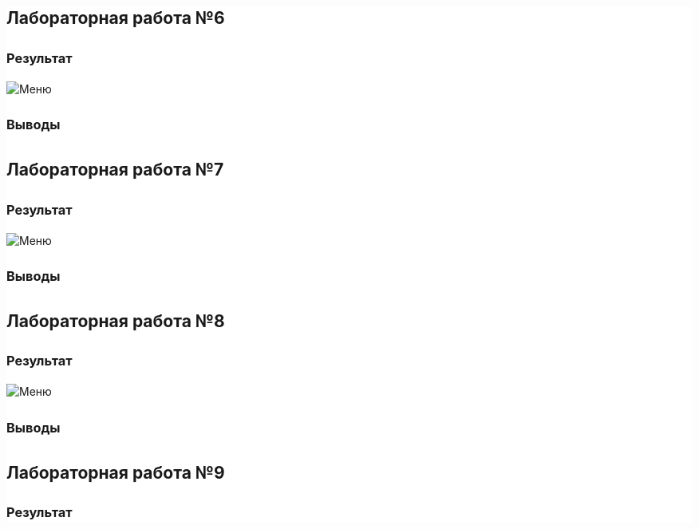 
## Лабораторная работа №6
### 

```python

```

### Результат

![Меню]()

### Выводы

## Лабораторная работа №7
### 

```python

```

### Результат

![Меню]()

### Выводы



## Лабораторная работа №8
### 

```python

```

### Результат

![Меню]()

### Выводы



## Лабораторная работа №9
### 

```python

```

### Результат
